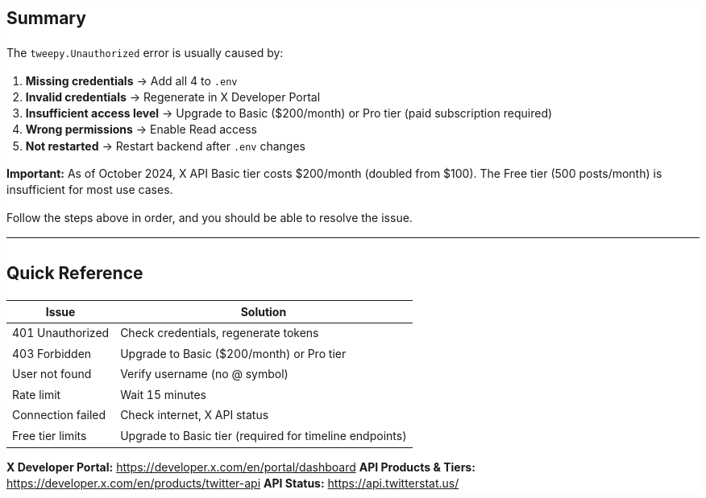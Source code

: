 
## Summary

The `tweepy.Unauthorized` error is usually caused by:

1. **Missing credentials** → Add all 4 to `.env`
2. **Invalid credentials** → Regenerate in X Developer Portal
3. **Insufficient access level** → Upgrade to Basic ($200/month) or Pro tier (paid subscription required)
4. **Wrong permissions** → Enable Read access
5. **Not restarted** → Restart backend after `.env` changes

**Important:** As of October 2024, X API Basic tier costs $200/month (doubled from $100). The Free tier (500 posts/month) is insufficient for most use cases.

Follow the steps above in order, and you should be able to resolve the issue.

---

## Quick Reference

| Issue | Solution |
|-------|----------|
| 401 Unauthorized | Check credentials, regenerate tokens |
| 403 Forbidden | Upgrade to Basic ($200/month) or Pro tier |
| User not found | Verify username (no @ symbol) |
| Rate limit | Wait 15 minutes |
| Connection failed | Check internet, X API status |
| Free tier limits | Upgrade to Basic tier (required for timeline endpoints) |

**X Developer Portal:** https://developer.x.com/en/portal/dashboard
**API Products & Tiers:** https://developer.x.com/en/products/twitter-api
**API Status:** https://api.twitterstat.us/
